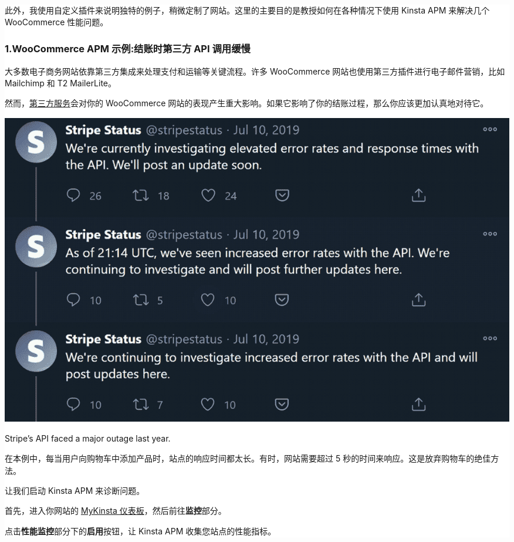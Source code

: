 此外，我使用自定义插件来说明独特的例子，稍微定制了网站。这里的主要目的是教授如何在各种情况下使用 Kinsta APM 来解决几个 WooCommerce 性能问题。

### 1.WooCommerce APM 示例:结账时第三方 API 调用缓慢

大多数电子商务网站依靠第三方集成来处理支付和运输等关键流程。许多 WooCommerce 网站也使用第三方插件进行电子邮件营销，比如 Mailchimp 和 T2 MailerLite。

然而，[第三方服务](https://kinsta.com/blog/third-party-performance/)会对你的 WooCommerce 网站的表现产生重大影响。如果它影响了你的结账过程，那么你应该更加认真地对待它。

![Stripe API down tweets from the Stripe Status account](img/229459f458ea67d2e5549c937e559370.png)

Stripe’s API faced a major outage last year.



在本例中，每当用户向购物车中添加产品时，站点的响应时间都太长。有时，网站需要超过 5 秒的时间来响应。这是放弃购物车的绝佳方法。

让我们启动 Kinsta APM 来诊断问题。

首先，进入你网站的 [MyKinsta 仪表板](https://kinsta.com/MyKinsta)，然后前往**监控**部分。

点击**性能监控**部分下的**启用**按钮，让 Kinsta APM 收集您站点的性能指标。
